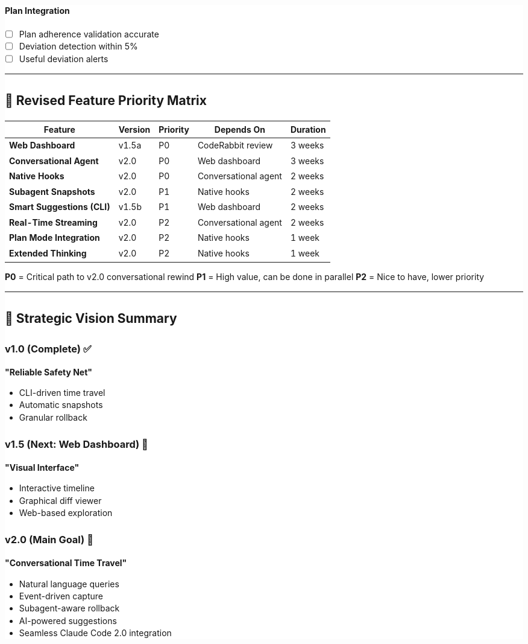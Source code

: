 #### Plan Integration
- [ ] Plan adherence validation accurate
- [ ] Deviation detection within 5%
- [ ] Useful deviation alerts

---

## 🔄 Revised Feature Priority Matrix

| Feature | Version | Priority | Depends On | Duration |
|---------|---------|----------|------------|----------|
| **Web Dashboard** | v1.5a | P0 | CodeRabbit review | 3 weeks |
| **Conversational Agent** | v2.0 | P0 | Web dashboard | 3 weeks |
| **Native Hooks** | v2.0 | P0 | Conversational agent | 2 weeks |
| **Subagent Snapshots** | v2.0 | P1 | Native hooks | 2 weeks |
| **Smart Suggestions (CLI)** | v1.5b | P1 | Web dashboard | 2 weeks |
| **Real-Time Streaming** | v2.0 | P2 | Conversational agent | 2 weeks |
| **Plan Mode Integration** | v2.0 | P2 | Native hooks | 1 week |
| **Extended Thinking** | v2.0 | P2 | Native hooks | 1 week |

**P0** = Critical path to v2.0 conversational rewind
**P1** = High value, can be done in parallel
**P2** = Nice to have, lower priority

---

## 🎯 Strategic Vision Summary

### v1.0 (Complete) ✅
**"Reliable Safety Net"**
- CLI-driven time travel
- Automatic snapshots
- Granular rollback

### v1.5 (Next: Web Dashboard) 🚧
**"Visual Interface"**
- Interactive timeline
- Graphical diff viewer
- Web-based exploration

### v2.0 (Main Goal) 🎯
**"Conversational Time Travel"**
- Natural language queries
- Event-driven capture
- Subagent-aware rollback
- AI-powered suggestions
- Seamless Claude Code 2.0 integration
